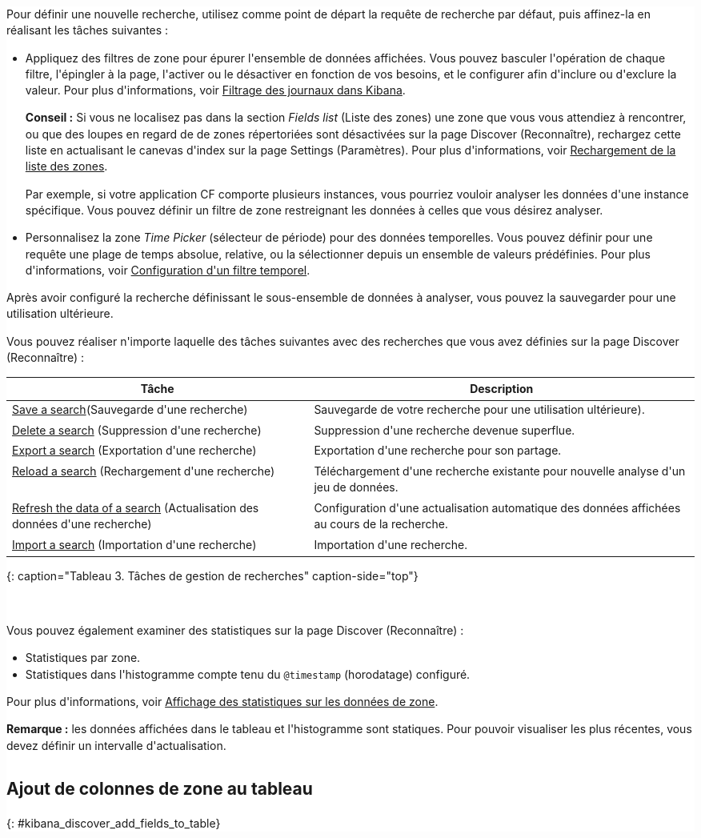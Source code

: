 Pour définir une nouvelle recherche, utilisez comme point de départ la requête de recherche par défaut, puis affinez-la en réalisant les tâches suivantes :

* Appliquez des filtres de zone pour épurer l'ensemble de données affichées. Vous pouvez basculer l'opération de chaque filtre, l'épingler à la page, l'activer ou le désactiver en fonction de vos besoins, et le configurer afin d'inclure ou d'exclure la valeur. Pour plus d'informations, voir [Filtrage des journaux dans Kibana](logging_kibana_filtering_logs.html#kibana_filtering_logs).

    **Conseil :** Si vous ne localisez pas dans la section *Fields list* (Liste des zones) une zone que vous vous attendiez à rencontrer, ou que des loupes en regard de de zones répertoriées sont désactivées sur la page Discover (Reconnaître), rechargez cette liste en actualisant le canevas d'index sur la page Settings (Paramètres). Pour plus d'informations, voir [Rechargement de la liste des zones](logging_kibana_analize_logs_interactively.html#kibana_discover_view_reload_fields).

    Par exemple, si votre application CF comporte plusieurs instances, vous pourriez vouloir analyser les données d'une instance spécifique. Vous pouvez définir un filtre de zone restreignant les données à celles que vous désirez analyser. 
    
* Personnalisez la zone *Time Picker* (sélecteur de période) pour des données temporelles. Vous pouvez définir pour une requête une plage de temps absolue, relative, ou la sélectionner depuis un ensemble de valeurs prédéfinies. Pour plus d'informations, voir [Configuration d'un filtre temporel](logging_kibana_set_time_filter.html#set_time_filter).

Après avoir configuré la recherche définissant le sous-ensemble de données à analyser, vous pouvez la sauvegarder pour une utilisation ultérieure.

Vous pouvez réaliser n'importe laquelle des tâches suivantes avec des recherches que vous avez définies sur la page Discover (Reconnaître) :

| Tâche | Description |
|------|-------------|
| [Save a search](logging_kibana_filtering_logs.html#k4_save_search)(Sauvegarde d'une recherche) | Sauvegarde de votre recherche pour une utilisation ultérieure).  |
| [Delete a search](logging_kibana_filtering_logs.html#k4_delete_search) (Suppression d'une recherche) | Suppression d'une recherche devenue superflue. |
| [Export a search](logging_kibana_filtering_logs.html#k4_export_search) (Exportation d'une recherche) | Exportation d'une recherche pour son partage.  |
| [Reload a search](logging_kibana_filtering_logs.html#k4_reload_search) (Rechargement d'une recherche)  | Téléchargement d'une recherche existante pour nouvelle analyse d'un jeu de données. |
| [Refresh the data of a search](logging_kibana_filtering_logs.html#k4_refresh_search) (Actualisation des données d'une recherche) | Configuration d'une actualisation automatique des données affichées au cours de la recherche.  |
| [Import a search](logging_kibana_filtering_logs.html#k4_import_search) (Importation d'une recherche) | Importation d'une recherche.  |
{: caption="Tableau 3. Tâches de gestion de recherches" caption-side="top"}

<br>

Vous pouvez également examiner des statistiques sur la page Discover (Reconnaître) :
* Statistiques par zone. 
* Statistiques dans l'histogramme compte tenu du `@timestamp` (horodatage) configuré.

Pour plus d'informations, voir [Affichage des statistiques sur les données de zone](logging_kibana_analize_logs_interactively.html#kibana_discover_view_fields_stats).

**Remarque :** les données affichées dans le tableau et l'histogramme sont statiques. Pour pouvoir visualiser les plus récentes, vous devez définir un intervalle d'actualisation. 


## Ajout de colonnes de zone au tableau
{: #kibana_discover_add_fields_to_table}
